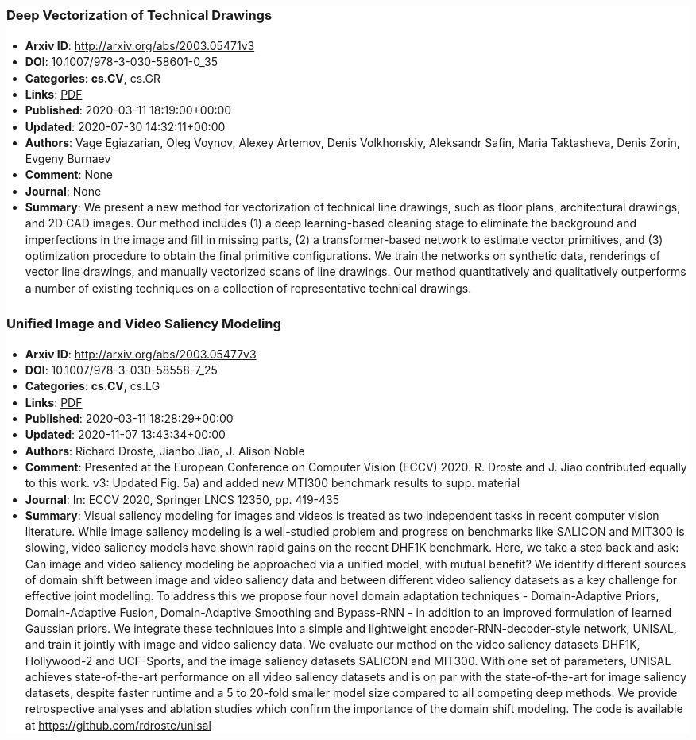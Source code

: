 

### Deep Vectorization of Technical Drawings
- **Arxiv ID**: http://arxiv.org/abs/2003.05471v3
- **DOI**: 10.1007/978-3-030-58601-0_35
- **Categories**: **cs.CV**, cs.GR
- **Links**: [PDF](http://arxiv.org/pdf/2003.05471v3)
- **Published**: 2020-03-11 18:19:00+00:00
- **Updated**: 2020-07-30 14:32:11+00:00
- **Authors**: Vage Egiazarian, Oleg Voynov, Alexey Artemov, Denis Volkhonskiy, Aleksandr Safin, Maria Taktasheva, Denis Zorin, Evgeny Burnaev
- **Comment**: None
- **Journal**: None
- **Summary**: We present a new method for vectorization of technical line drawings, such as floor plans, architectural drawings, and 2D CAD images. Our method includes (1) a deep learning-based cleaning stage to eliminate the background and imperfections in the image and fill in missing parts, (2) a transformer-based network to estimate vector primitives, and (3) optimization procedure to obtain the final primitive configurations. We train the networks on synthetic data, renderings of vector line drawings, and manually vectorized scans of line drawings. Our method quantitatively and qualitatively outperforms a number of existing techniques on a collection of representative technical drawings.



### Unified Image and Video Saliency Modeling
- **Arxiv ID**: http://arxiv.org/abs/2003.05477v3
- **DOI**: 10.1007/978-3-030-58558-7_25
- **Categories**: **cs.CV**, cs.LG
- **Links**: [PDF](http://arxiv.org/pdf/2003.05477v3)
- **Published**: 2020-03-11 18:28:29+00:00
- **Updated**: 2020-11-07 13:43:34+00:00
- **Authors**: Richard Droste, Jianbo Jiao, J. Alison Noble
- **Comment**: Presented at the European Conference on Computer Vision (ECCV) 2020.
  R. Droste and J. Jiao contributed equally to this work. v3: Updated Fig. 5a)
  and added new MTI300 benchmark results to supp. material
- **Journal**: In: ECCV 2020, Springer LNCS 12350, pp. 419-435
- **Summary**: Visual saliency modeling for images and videos is treated as two independent tasks in recent computer vision literature. While image saliency modeling is a well-studied problem and progress on benchmarks like SALICON and MIT300 is slowing, video saliency models have shown rapid gains on the recent DHF1K benchmark. Here, we take a step back and ask: Can image and video saliency modeling be approached via a unified model, with mutual benefit? We identify different sources of domain shift between image and video saliency data and between different video saliency datasets as a key challenge for effective joint modelling. To address this we propose four novel domain adaptation techniques - Domain-Adaptive Priors, Domain-Adaptive Fusion, Domain-Adaptive Smoothing and Bypass-RNN - in addition to an improved formulation of learned Gaussian priors. We integrate these techniques into a simple and lightweight encoder-RNN-decoder-style network, UNISAL, and train it jointly with image and video saliency data. We evaluate our method on the video saliency datasets DHF1K, Hollywood-2 and UCF-Sports, and the image saliency datasets SALICON and MIT300. With one set of parameters, UNISAL achieves state-of-the-art performance on all video saliency datasets and is on par with the state-of-the-art for image saliency datasets, despite faster runtime and a 5 to 20-fold smaller model size compared to all competing deep methods. We provide retrospective analyses and ablation studies which confirm the importance of the domain shift modeling. The code is available at https://github.com/rdroste/unisal
